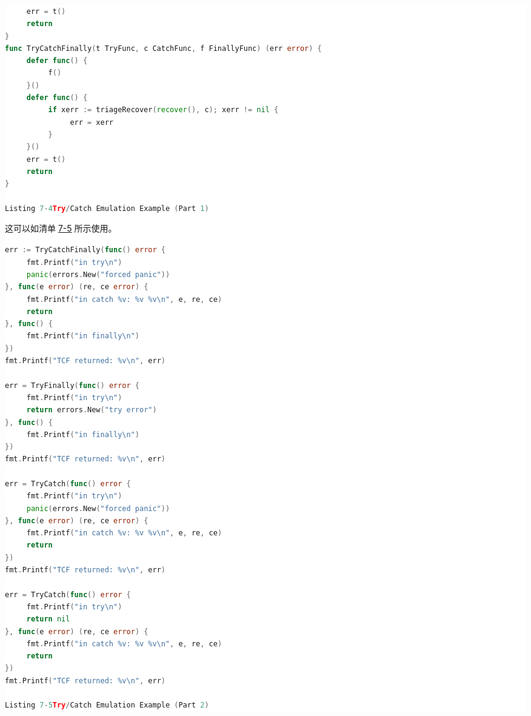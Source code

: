 ```go
     err = t()
     return
}
func TryCatchFinally(t TryFunc, c CatchFunc, f FinallyFunc) (err error) {
     defer func() {
          f()
     }()
     defer func() {
          if xerr := triageRecover(recover(), c); xerr != nil {
               err = xerr
          }
     }()
     err = t()
     return
}

Listing 7-4Try/Catch Emulation Example (Part 1)

```

这可以如清单 [7-5](#PC16) 所示使用。

```go
err := TryCatchFinally(func() error {
     fmt.Printf("in try\n")
     panic(errors.New("forced panic"))
}, func(e error) (re, ce error) {
     fmt.Printf("in catch %v: %v %v\n", e, re, ce)
     return
}, func() {
     fmt.Printf("in finally\n")
})
fmt.Printf("TCF returned: %v\n", err)

err = TryFinally(func() error {
     fmt.Printf("in try\n")
     return errors.New("try error")
}, func() {
     fmt.Printf("in finally\n")
})
fmt.Printf("TCF returned: %v\n", err)

err = TryCatch(func() error {
     fmt.Printf("in try\n")
     panic(errors.New("forced panic"))
}, func(e error) (re, ce error) {
     fmt.Printf("in catch %v: %v %v\n", e, re, ce)
     return
})
fmt.Printf("TCF returned: %v\n", err)

err = TryCatch(func() error {
     fmt.Printf("in try\n")
     return nil
}, func(e error) (re, ce error) {
     fmt.Printf("in catch %v: %v %v\n", e, re, ce)
     return
})
fmt.Printf("TCF returned: %v\n", err)

Listing 7-5Try/Catch Emulation Example (Part 2)

```
